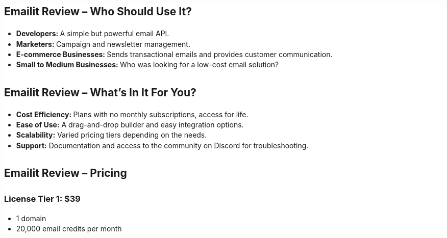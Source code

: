   <h2 class="wp-block-heading"><span class="ez-toc-section" id="Emailit_Review_%E2%80%93_Who_Should_Use_It" ez-toc-data-id="#Emailit_Review_–_Who_Should_Use_It"></span>Emailit Review – Who Should Use It?<span class="ez-toc-section-end"></span></h2>
  
  
  
  <ul class="wp-block-list">
  <li><strong>Developers: </strong>A simple but powerful email API.</li>
  
  
  
  <li><strong>Marketers: </strong>Campaign and newsletter management.</li>
  
  
  
  <li><strong>E-commerce Businesses: </strong>Sends transactional emails and provides customer communication.</li>
  
  
  
  <li><strong>Small to Medium Businesses: </strong>Who was looking for a low-cost email solution?</li>
  </ul>
  
  
  
  <h2 class="wp-block-heading"><span class="ez-toc-section" id="Emailit_Review_%E2%80%93_Whats_In_It_For_You" ez-toc-data-id="#Emailit_Review_–_Whats_In_It_For_You"></span>Emailit Review – What’s In It For You?<span class="ez-toc-section-end"></span></h2>
  
  
  
  <ul class="wp-block-list">
  <li><strong>Cost Efficiency: </strong>Plans with no monthly subscriptions, access for life.</li>
  
  
  
  <li><strong>Ease of Use:</strong> A drag-and-drop builder and easy integration options.</li>
  
  
  
  <li><strong>Scalability:</strong> Varied pricing tiers depending on the needs.</li>
  
  
  
  <li><strong>Support:</strong> Documentation and access to the community on Discord for troubleshooting.</li>
  </ul>
  
  
  
  <h2 class="wp-block-heading"><span class="ez-toc-section" id="Emailit_Review_%E2%80%93_Pricing" ez-toc-data-id="#Emailit_Review_–_Pricing"></span>Emailit Review – Pricing<span class="ez-toc-section-end"></span></h2>
  
  
  
  <h3 class="wp-block-heading"><strong>License Tier 1: $39</strong></h3>
  
  
  
  <ul class="wp-block-list">
  <li>1 domain</li>
  
  
  
  <li>20,000 email credits per month</li>
  
  
  